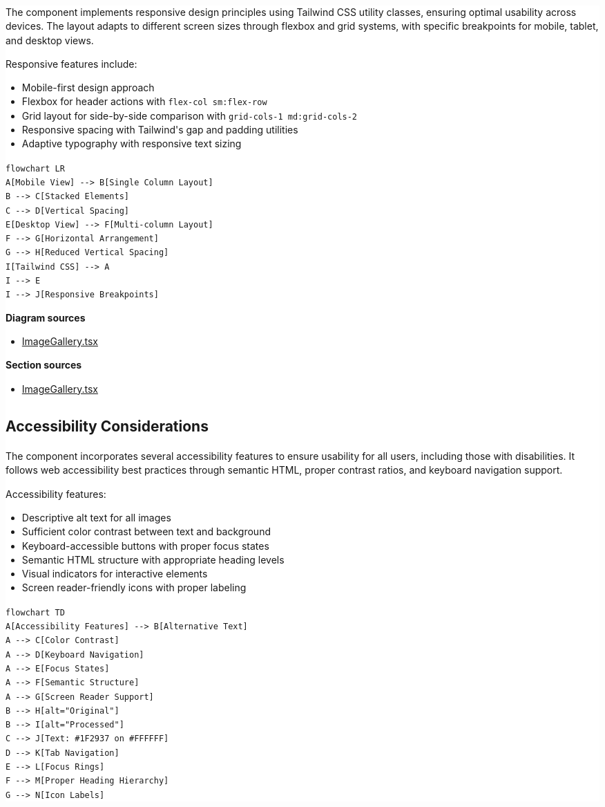 The component implements responsive design principles using Tailwind CSS utility classes, ensuring optimal usability across devices. The layout adapts to different screen sizes through flexbox and grid systems, with specific breakpoints for mobile, tablet, and desktop views.

Responsive features include:
- Mobile-first design approach
- Flexbox for header actions with `flex-col sm:flex-row`
- Grid layout for side-by-side comparison with `grid-cols-1 md:grid-cols-2`
- Responsive spacing with Tailwind's gap and padding utilities
- Adaptive typography with responsive text sizing

```mermaid
flowchart LR
A[Mobile View] --> B[Single Column Layout]
B --> C[Stacked Elements]
C --> D[Vertical Spacing]
E[Desktop View] --> F[Multi-column Layout]
F --> G[Horizontal Arrangement]
G --> H[Reduced Vertical Spacing]
I[Tailwind CSS] --> A
I --> E
I --> J[Responsive Breakpoints]
```

**Diagram sources**
- [ImageGallery.tsx](../../src/components/ImageGallery.tsx#L70-L71)

**Section sources**
- [ImageGallery.tsx](../../src/components/ImageGallery.tsx#L70-L71)

## Accessibility Considerations

The component incorporates several accessibility features to ensure usability for all users, including those with disabilities. It follows web accessibility best practices through semantic HTML, proper contrast ratios, and keyboard navigation support.

Accessibility features:
- Descriptive alt text for all images
- Sufficient color contrast between text and background
- Keyboard-accessible buttons with proper focus states
- Semantic HTML structure with appropriate heading levels
- Visual indicators for interactive elements
- Screen reader-friendly icons with proper labeling

```mermaid
flowchart TD
A[Accessibility Features] --> B[Alternative Text]
A --> C[Color Contrast]
A --> D[Keyboard Navigation]
A --> E[Focus States]
A --> F[Semantic Structure]
A --> G[Screen Reader Support]
B --> H[alt="Original"]
B --> I[alt="Processed"]
C --> J[Text: #1F2937 on #FFFFFF]
D --> K[Tab Navigation]
E --> L[Focus Rings]
F --> M[Proper Heading Hierarchy]
G --> N[Icon Labels]
```
